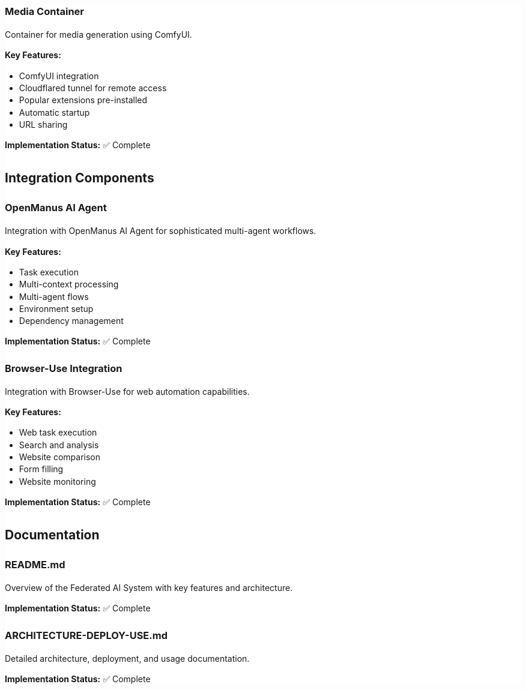 ### Media Container

Container for media generation using ComfyUI.

**Key Features:**
- ComfyUI integration
- Cloudflared tunnel for remote access
- Popular extensions pre-installed
- Automatic startup
- URL sharing

**Implementation Status:** ✅ Complete

## Integration Components

### OpenManus AI Agent

Integration with OpenManus AI Agent for sophisticated multi-agent workflows.

**Key Features:**
- Task execution
- Multi-context processing
- Multi-agent flows
- Environment setup
- Dependency management

**Implementation Status:** ✅ Complete

### Browser-Use Integration

Integration with Browser-Use for web automation capabilities.

**Key Features:**
- Web task execution
- Search and analysis
- Website comparison
- Form filling
- Website monitoring

**Implementation Status:** ✅ Complete

## Documentation

### README.md

Overview of the Federated AI System with key features and architecture.

**Implementation Status:** ✅ Complete

### ARCHITECTURE-DEPLOY-USE.md

Detailed architecture, deployment, and usage documentation.

**Implementation Status:** ✅ Complete
